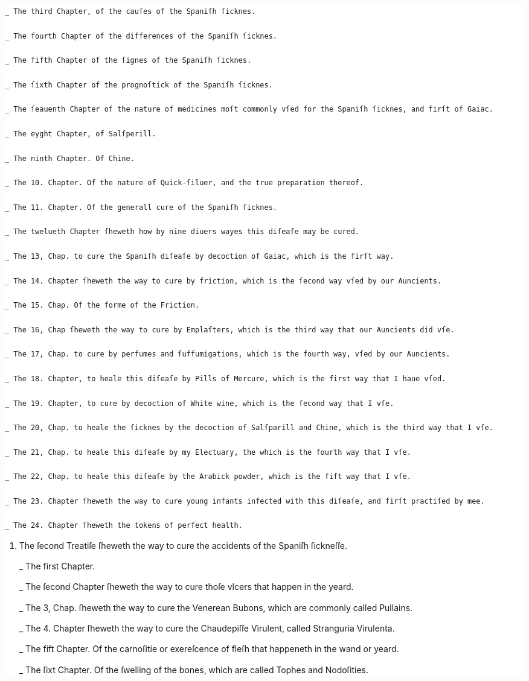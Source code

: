     _ The third Chapter, of the cauſes of the Spaniſh ſicknes.

    _ The fourth Chapter of the differences of the Spaniſh ſicknes.

    _ The fifth Chapter of the ſignes of the Spaniſh ſicknes.

    _ The ſixth Chapter of the prognoſtick of the Spaniſh ſicknes.

    _ The ſeauenth Chapter of the nature of medicines moſt commonly vſed for the Spaniſh ſicknes, and firſt of Gaiac.

    _ The eyght Chapter, of Salſperill.

    _ The ninth Chapter. Of Chine.

    _ The 10. Chapter. Of the nature of Quick-ſiluer, and the true preparation thereof.

    _ The 11. Chapter. Of the generall cure of the Spaniſh ſicknes.

    _ The twelueth Chapter ſheweth how by nine diuers wayes this diſeaſe may be cured.

    _ The 13, Chap. to cure the Spaniſh diſeaſe by decoction of Gaiac, which is the firſt way.

    _ The 14. Chapter ſheweth the way to cure by friction, which is the ſecond way vſed by our Auncients.

    _ The 15. Chap. Of the forme of the Friction.

    _ The 16, Chap ſheweth the way to cure by Emplaſters, which is the third way that our Auncients did vſe.

    _ The 17, Chap. to cure by perfumes and ſuffumigations, which is the fourth way, vſed by our Auncients.

    _ The 18. Chapter, to heale this diſeaſe by Pills of Mercure, which is the first way that I haue vſed.

    _ The 19. Chapter, to cure by decoction of White wine, which is the ſecond way that I vſe.

    _ The 20, Chap. to heale the ſicknes by the decoction of Salſparill and Chine, which is the third way that I vſe.

    _ The 21, Chap. to heale this diſeaſe by my Electuary, the which is the fourth way that I vſe.

    _ The 22, Chap. to heale this diſeaſe by the Arabick powder, which is the fift way that I vſe.

    _ The 23. Chapter ſheweth the way to cure young infants infected with this diſeaſe, and firſt practiſed by mee.

    _ The 24. Chapter ſheweth the tokens of perfect health.

1. The ſecond Treatiſe ſheweth the way to cure the accidents of the Spaniſh ſickneſſe.

    _ The first Chapter.

    _ The ſecond Chapter ſheweth the way to cure thoſe vlcers that happen in the yeard.

    _ The 3, Chap. ſheweth the way to cure the Venerean Bubons, which are commonly called Pullains.

    _ The 4. Chapter ſheweth the way to cure the Chaudepiſſe Virulent, called Stranguria Virulenta.

    _ The fift Chapter. Of the carnoſitie or exereſcence of fleſh that happeneth in the wand or yeard.

    _ The ſixt Chapter. Of the ſwelling of the bones, which are called Tophes and Nodoſities.
